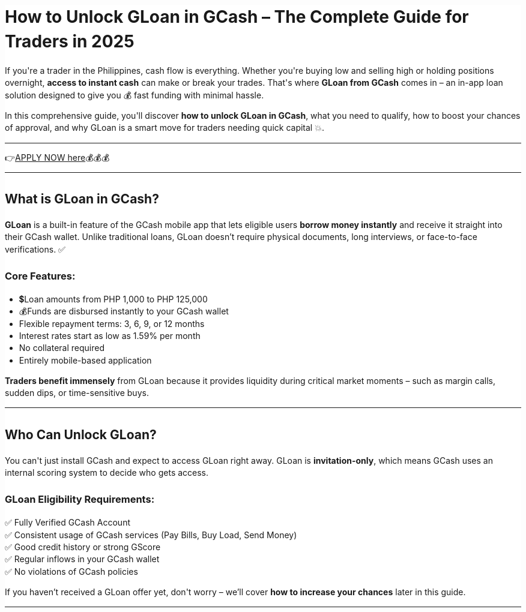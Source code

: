 # How to Unlock GLoan in GCash – The Complete Guide for Traders in 2025

If you're a trader in the Philippines, cash flow is everything. Whether you're buying low and selling high or holding positions overnight, **access to instant cash** can make or break your trades. That's where **GLoan from GCash** comes in – an in-app loan solution designed to give you 💰 fast funding with minimal hassle.

In this comprehensive guide, you'll discover **how to unlock GLoan in GCash**, what you need to qualify, how to boost your chances of approval, and why GLoan is a smart move for traders needing quick capital 💥.

---
👉[APPLY NOW here](https://linktr.ee/apploansph)💰💰💰

---

## What is GLoan in GCash?

**GLoan** is a built-in feature of the GCash mobile app that lets eligible users **borrow money instantly** and receive it straight into their GCash wallet. Unlike traditional loans, GLoan doesn’t require physical documents, long interviews, or face-to-face verifications. ✅

### Core Features:

- 💲Loan amounts from PHP 1,000 to PHP 125,000
- 💰Funds are disbursed instantly to your GCash wallet
- Flexible repayment terms: 3, 6, 9, or 12 months
- Interest rates start as low as 1.59% per month
- No collateral required
- Entirely mobile-based application

**Traders benefit immensely** from GLoan because it provides liquidity during critical market moments – such as margin calls, sudden dips, or time-sensitive buys.

---

## Who Can Unlock GLoan?

You can't just install GCash and expect to access GLoan right away. GLoan is **invitation-only**, which means GCash uses an internal scoring system to decide who gets access.

### GLoan Eligibility Requirements:

✅ Fully Verified GCash Account  
✅ Consistent usage of GCash services (Pay Bills, Buy Load, Send Money)  
✅ Good credit history or strong GScore  
✅ Regular inflows in your GCash wallet  
✅ No violations of GCash policies

If you haven’t received a GLoan offer yet, don't worry – we’ll cover **how to increase your chances** later in this guide.

---